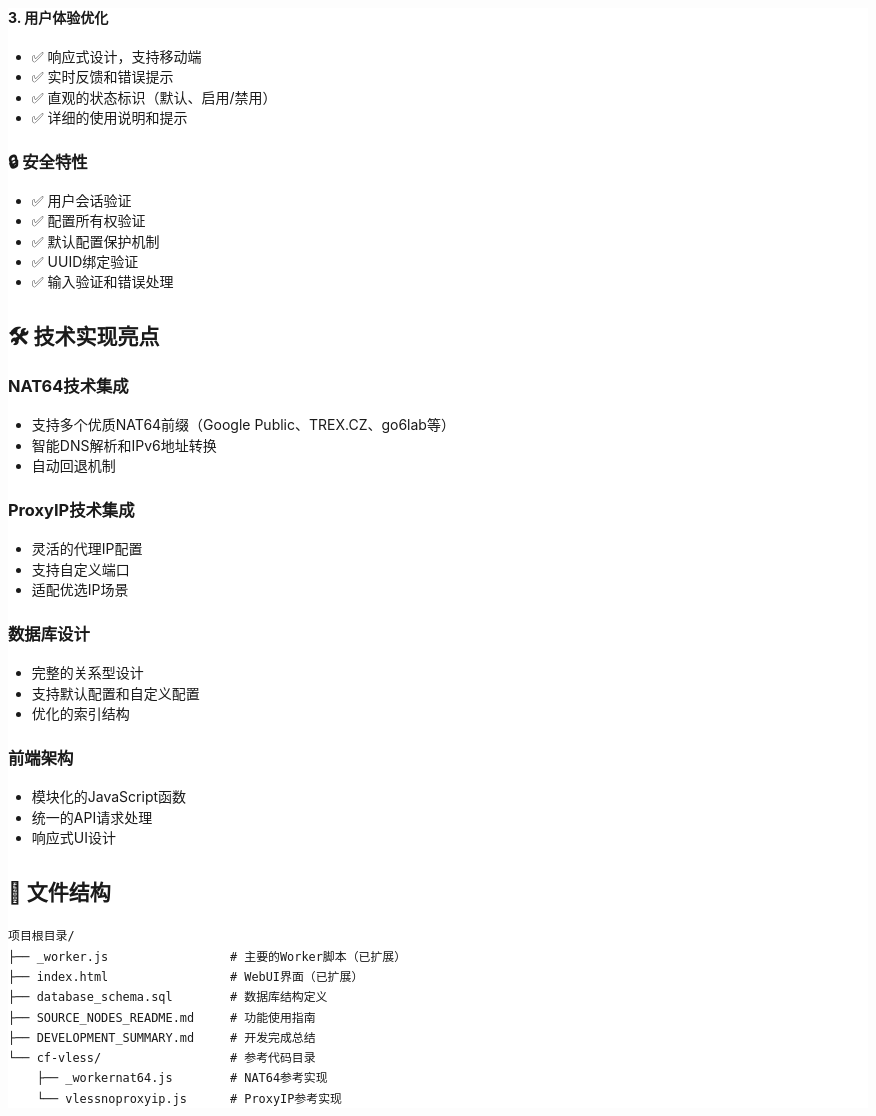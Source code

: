 #### 3. 用户体验优化
- ✅ 响应式设计，支持移动端
- ✅ 实时反馈和错误提示
- ✅ 直观的状态标识（默认、启用/禁用）
- ✅ 详细的使用说明和提示

### 🔒 安全特性

- ✅ 用户会话验证
- ✅ 配置所有权验证
- ✅ 默认配置保护机制
- ✅ UUID绑定验证
- ✅ 输入验证和错误处理

## 🛠️ 技术实现亮点

### NAT64技术集成
- 支持多个优质NAT64前缀（Google Public、TREX.CZ、go6lab等）
- 智能DNS解析和IPv6地址转换
- 自动回退机制

### ProxyIP技术集成
- 灵活的代理IP配置
- 支持自定义端口
- 适配优选IP场景

### 数据库设计
- 完整的关系型设计
- 支持默认配置和自定义配置
- 优化的索引结构

### 前端架构
- 模块化的JavaScript函数
- 统一的API请求处理
- 响应式UI设计

## 📁 文件结构

```
项目根目录/
├── _worker.js                 # 主要的Worker脚本（已扩展）
├── index.html                 # WebUI界面（已扩展）
├── database_schema.sql        # 数据库结构定义
├── SOURCE_NODES_README.md     # 功能使用指南
├── DEVELOPMENT_SUMMARY.md     # 开发完成总结
└── cf-vless/                  # 参考代码目录
    ├── _workernat64.js        # NAT64参考实现
    └── vlessnoproxyip.js      # ProxyIP参考实现
```
